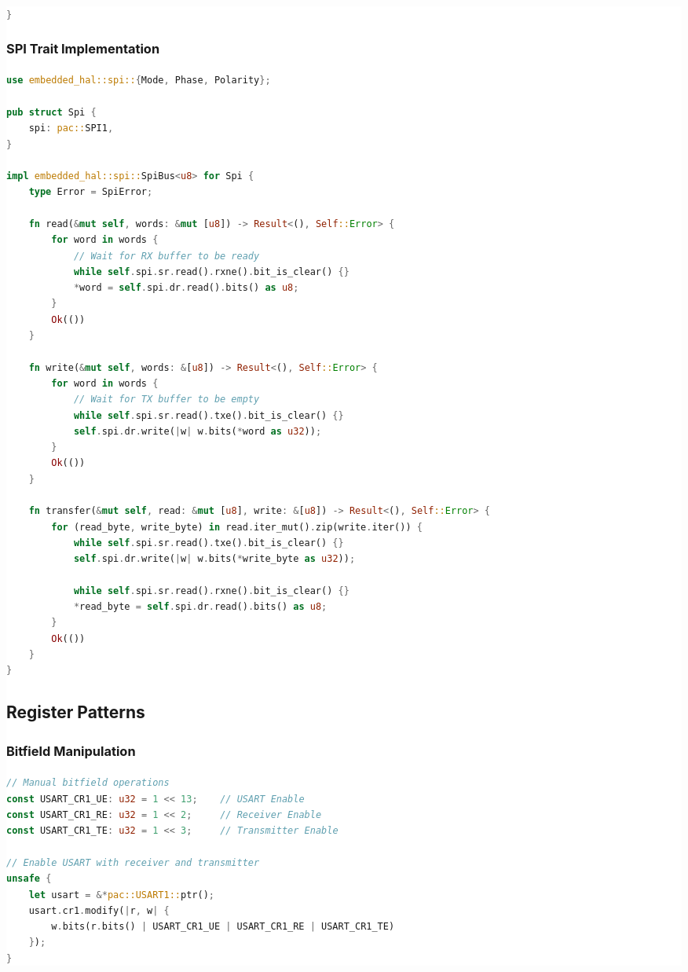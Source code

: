 ```rust
}
```

### SPI Trait Implementation

```rust
use embedded_hal::spi::{Mode, Phase, Polarity};

pub struct Spi {
    spi: pac::SPI1,
}

impl embedded_hal::spi::SpiBus<u8> for Spi {
    type Error = SpiError;

    fn read(&mut self, words: &mut [u8]) -> Result<(), Self::Error> {
        for word in words {
            // Wait for RX buffer to be ready
            while self.spi.sr.read().rxne().bit_is_clear() {}
            *word = self.spi.dr.read().bits() as u8;
        }
        Ok(())
    }

    fn write(&mut self, words: &[u8]) -> Result<(), Self::Error> {
        for word in words {
            // Wait for TX buffer to be empty
            while self.spi.sr.read().txe().bit_is_clear() {}
            self.spi.dr.write(|w| w.bits(*word as u32));
        }
        Ok(())
    }

    fn transfer(&mut self, read: &mut [u8], write: &[u8]) -> Result<(), Self::Error> {
        for (read_byte, write_byte) in read.iter_mut().zip(write.iter()) {
            while self.spi.sr.read().txe().bit_is_clear() {}
            self.spi.dr.write(|w| w.bits(*write_byte as u32));

            while self.spi.sr.read().rxne().bit_is_clear() {}
            *read_byte = self.spi.dr.read().bits() as u8;
        }
        Ok(())
    }
}
```

## Register Patterns

### Bitfield Manipulation

```rust
// Manual bitfield operations
const USART_CR1_UE: u32 = 1 << 13;    // USART Enable
const USART_CR1_RE: u32 = 1 << 2;     // Receiver Enable
const USART_CR1_TE: u32 = 1 << 3;     // Transmitter Enable

// Enable USART with receiver and transmitter
unsafe {
    let usart = &*pac::USART1::ptr();
    usart.cr1.modify(|r, w| {
        w.bits(r.bits() | USART_CR1_UE | USART_CR1_RE | USART_CR1_TE)
    });
}
```